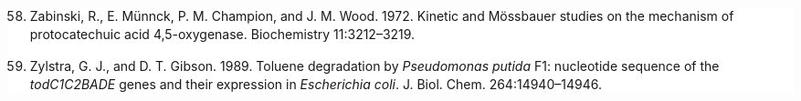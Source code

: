 58. Zabinski, R., E. Münnck, P. M. Champion, and J. M. Wood. 1972. Kinetic and Mössbauer studies on the mechanism of protocatechuic acid 4,5-oxygenase. Biochemistry 11:3212–3219.

59. Zylstra, G. J., and D. T. Gibson. 1989. Toluene degradation by *Pseudomonas putida* F1: nucleotide sequence of the *todC1C2BADE* genes and their expression in *Escherichia coli*. J. Biol. Chem. 264:14940–14946.
